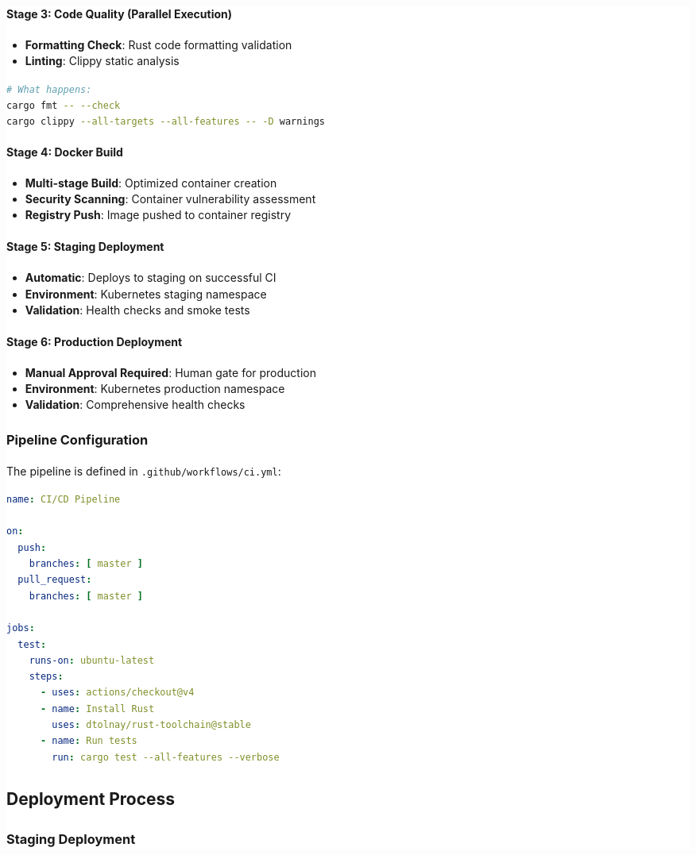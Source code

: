 #### Stage 3: Code Quality (Parallel Execution)
- **Formatting Check**: Rust code formatting validation
- **Linting**: Clippy static analysis

```bash
# What happens:
cargo fmt -- --check
cargo clippy --all-targets --all-features -- -D warnings
```

#### Stage 4: Docker Build
- **Multi-stage Build**: Optimized container creation
- **Security Scanning**: Container vulnerability assessment
- **Registry Push**: Image pushed to container registry

#### Stage 5: Staging Deployment
- **Automatic**: Deploys to staging on successful CI
- **Environment**: Kubernetes staging namespace
- **Validation**: Health checks and smoke tests

#### Stage 6: Production Deployment
- **Manual Approval Required**: Human gate for production
- **Environment**: Kubernetes production namespace
- **Validation**: Comprehensive health checks

### Pipeline Configuration

The pipeline is defined in `.github/workflows/ci.yml`:

```yaml
name: CI/CD Pipeline

on:
  push:
    branches: [ master ]
  pull_request:
    branches: [ master ]

jobs:
  test:
    runs-on: ubuntu-latest
    steps:
      - uses: actions/checkout@v4
      - name: Install Rust
        uses: dtolnay/rust-toolchain@stable
      - name: Run tests
        run: cargo test --all-features --verbose
```

## Deployment Process

### Staging Deployment
